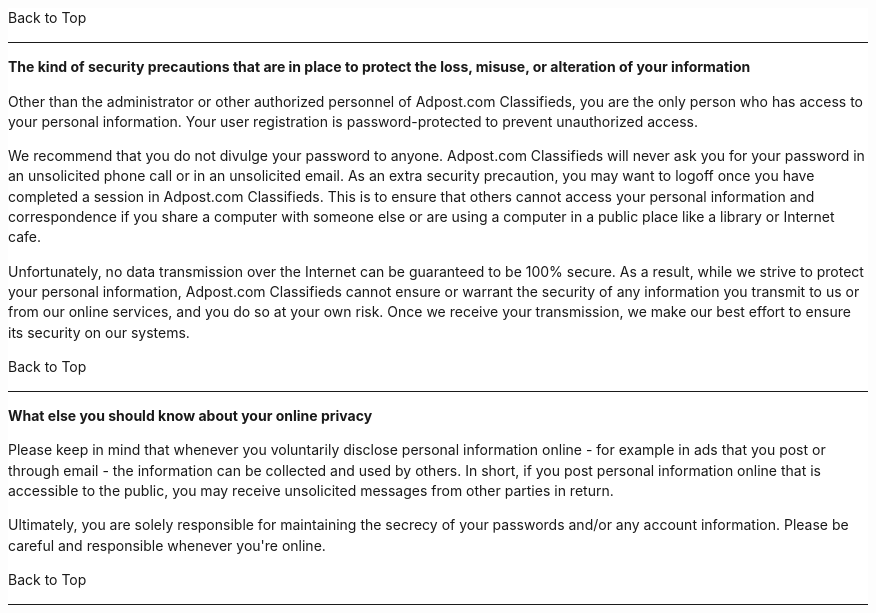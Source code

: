 Back to Top

* * *

**The kind of security precautions that are in place to protect the loss, misuse, or alteration of your information**

Other than the administrator or other authorized personnel of Adpost.com Classifieds, you are the only person who has access to your personal information. Your user registration is password-protected to prevent unauthorized access. 

We recommend that you do not divulge your password to anyone. Adpost.com Classifieds will never ask you for your password in an unsolicited phone call or in an unsolicited email. As an extra security precaution, you may want to logoff once you have completed a session in Adpost.com Classifieds. This is to ensure that others cannot access your personal information and correspondence if you share a computer with someone else or are using a computer in a public place like a library or Internet cafe. 

Unfortunately, no data transmission over the Internet can be guaranteed to be 100% secure. As a result, while we strive to protect your personal information, Adpost.com Classifieds cannot ensure or warrant the security of any information you transmit to us or from our online services, and you do so at your own risk. Once we receive your transmission, we make our best effort to ensure its security on our systems. 

Back to Top

* * *

**What else you should know about your online privacy**

Please keep in mind that whenever you voluntarily disclose personal information online - for example in ads that you post or through email - the information can be collected and used by others. In short, if you post personal information online that is accessible to the public, you may receive unsolicited messages from other parties in return. 

Ultimately, you are solely responsible for maintaining the secrecy of your passwords and/or any account information. Please be careful and responsible whenever you're online. 

Back to Top

* * *

  

